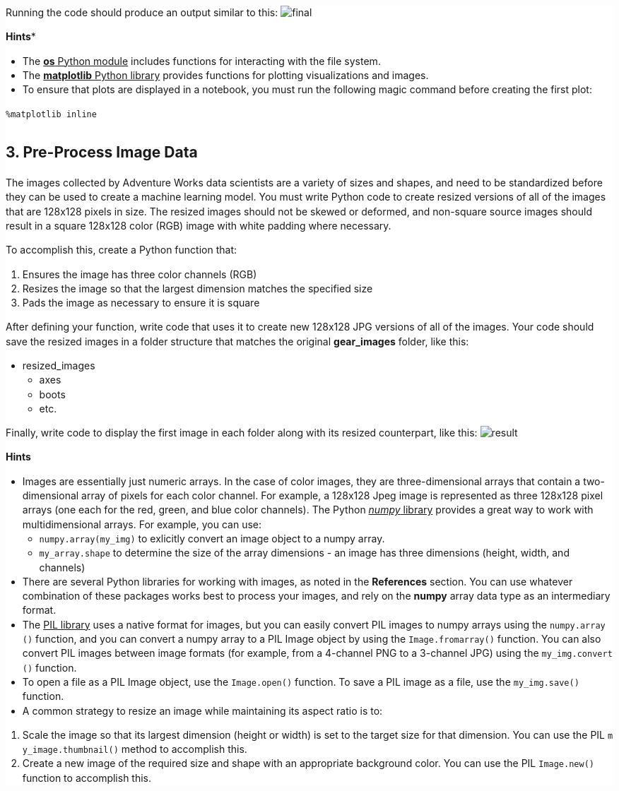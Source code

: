 Running the code should produce an output similar to this:
![final](https://user-images.githubusercontent.com/7014697/49984481-208c4c00-ff1d-11e8-8a5a-7ef5d804d73e.jpg)


**Hints***
- The [**os** Python module](https://docs.python.org/3.6/tutorial/stdlib.html#operating-system-interface) includes functions for interacting with the file system.
- The [**matplotlib** Python library](https://matplotlib.org/2.0.2/index.html) provides functions for plotting visualizations and images.
- To ensure that plots are displayed in a notebook, you must run the following magic command before creating the first plot:

`%matplotlib inline`

## 3. Pre-Process Image Data

The images collected by Adventure Works data scientists are a variety of sizes and shapes, and need to be standardized before they can be used to create a machine learning model. You must write Python code to create resized versions of all of the images that are 128x128 pixels in size. The resized images should not be skewed or deformed, and non-square source images should result in a square 128x128 color (RGB) image with white padding where necessary.

To accomplish this, create a Python function that:

1. Ensures the image has three color channels (RGB)
2. Resizes the image so that the largest dimension matches the specified size
3. Pads the image as necessary to ensure it is square

After defining your function, write code that uses it to create new 128x128 JPG versions of all of the images. Your code should save the resized images in a folder structure that matches the original **gear_images** folder, like this:

- resized_images
  - axes
  - boots
  - etc.

Finally, write code to display the first image in each folder along with its resized counterpart, like this:
![result](https://user-images.githubusercontent.com/7014697/49984642-d5266d80-ff1d-11e8-89bf-8d9de850b448.jpg)

**Hints**
- Images are essentially just numeric arrays. In the case of color images, they are three-dimensional arrays that contain a two-dimensional array of pixels for each color channel. For example, a 128x128 Jpeg image is represented as three 128x128 pixel arrays (one each for the red, green, and blue color channels). The Python [_numpy_ library](https://docs.scipy.org/doc/numpy/reference/arrays.html) provides a great way to work with multidimensional arrays. For example, you can use:
  - `numpy.array(my_img)` to exlicitly convert an image object to a numpy array.
  - `my_array.shape` to determine the size of the array dimensions - an image has three dimensions (height, width, and channels)
- There are several Python libraries for working with images, as noted in the **References** section. You can use whatever combination of these packages works best to process your images, and rely on the **numpy** array data type as an intermediary format.
- The [PIL library](https://pillow.readthedocs.io/en/5.3.x/) uses a native format for images, but you can easily convert PIL images to numpy arrays using the `numpy.array()` function, and you can convert a numpy array to a PIL Image object by using the `Image.fromarray()` function. You can also convert PIL images between image formats (for example, from a 4-channel PNG to a 3-channel JPG) using the `my_img.convert()` function.
- To open a file as a PIL Image object, use the `Image.open()` function. To save a PIL image as a file, use the `my_img.save()` function.
- A common strategy to resize an image while maintaining its aspect ratio is to:
1. Scale the image so that its largest dimension (height or width) is set to the target size for that dimension. You can use the PIL `my_image.thumbnail()` method to accomplish this.
2. Create a new image of the required size and shape with an appropriate background color. You can use the PIL `Image.new()` function to accomplish this.